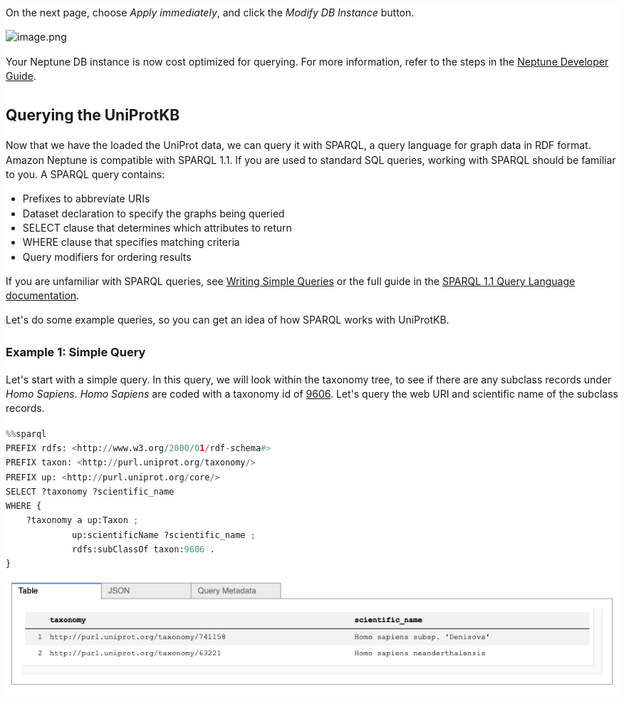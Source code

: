 On the next page, choose *Apply immediately*, and click the *Modify DB Instance* button.

![image.png](./images/step-3.png)

Your Neptune DB instance is now cost optimized for querying. For more information, refer to the steps in the [Neptune Developer Guide](https://docs.aws.amazon.com/neptune/latest/userguide/manage-console-modify.html#manage-console-modify-instance).

## Querying the UniProtKB
Now that we have the loaded the UniProt data, we can query it with SPARQL, a query language for graph data in RDF format. Amazon Neptune is compatible with SPARQL 1.1. If you are used to standard SQL queries, working with SPARQL should be familiar to you. A SPARQL query contains:
- Prefixes to abbreviate URIs
- Dataset declaration to specify the graphs being queried
- SELECT clause that determines which attributes to return
- WHERE clause that specifies matching criteria
- Query modifiers for ordering results

If you are unfamiliar with SPARQL queries, see [Writing Simple Queries](https://www.w3.org/TR/sparql11-query/#WritingSimpleQueries) or the full guide in the [SPARQL 1.1 Query Language documentation](https://www.w3.org/TR/sparql11-query/).

Let's do some example queries, so you can get an idea of how SPARQL works with UniProtKB.

### Example 1:  Simple Query

Let's start with a simple query. In this query, we will look within the taxonomy tree, to see if there are any subclass records under *Homo Sapiens*. *Homo Sapiens* are coded with a taxonomy id of [9606](https://www.uniprot.org/taxonomy/9606). Let's query the web URI and scientific name of the subclass records. 


```python
%%sparql
PREFIX rdfs: <http://www.w3.org/2000/01/rdf-schema#>
PREFIX taxon: <http://purl.uniprot.org/taxonomy/>
PREFIX up: <http://purl.uniprot.org/core/>
SELECT ?taxonomy ?scientific_name
WHERE {
    ?taxonomy a up:Taxon ;
             up:scientificName ?scientific_name ;
             rdfs:subClassOf taxon:9606 .
} 
```

![example 1 results](images/example1.png)
